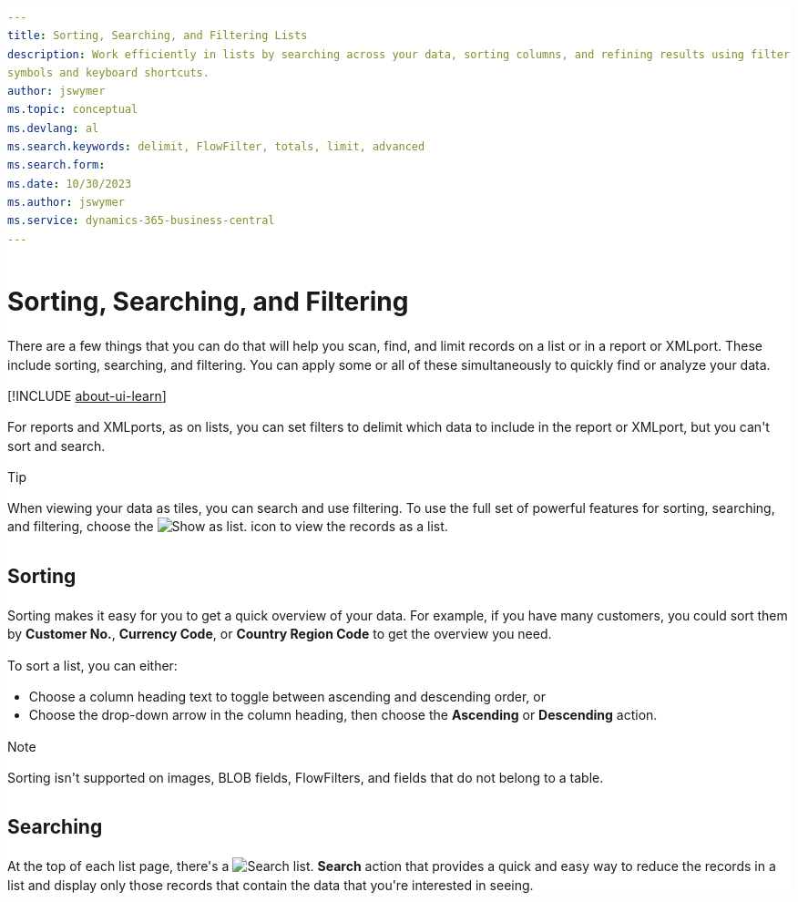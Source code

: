 ```yaml
---
title: Sorting, Searching, and Filtering Lists
description: Work efficiently in lists by searching across your data, sorting columns, and refining results using filter symbols and keyboard shortcuts.
author: jswymer
ms.topic: conceptual
ms.devlang: al
ms.search.keywords: delimit, FlowFilter, totals, limit, advanced
ms.search.form:
ms.date: 10/30/2023
ms.author: jswymer
ms.service: dynamics-365-business-central
---
```

# Sorting, Searching, and Filtering

There are a few things that you can do that will help you scan, find, and limit records on a list or in a report or XMLport. These include sorting, searching, and filtering. You can apply some or all of these simultaneously to quickly find or analyze your data.

[!INCLUDE [about-ui-learn](includes/about-ui-learn.md)]

For reports and XMLports, as on lists, you can set filters to delimit which data to include in the report or XMLport, but you can't sort and search.

> [!TIP]
> When viewing your data as tiles, you can search and use filtering. To use the full set of powerful features for sorting, searching, and filtering, choose the ![Show as list.](media/ui_show_as_list_icon.png "Show as list arrow left") icon to view the records as a list.



## Sorting

Sorting makes it easy for you to get a quick overview of your data. For example, if you have many customers,  you could sort them by **Customer No.**, **Currency Code**, or **Country Region Code** to get the overview you need.

To sort a list, you can either:

- Choose a column heading text to toggle between ascending and descending order, or
- Choose the drop-down arrow in the column heading, then choose the **Ascending** or **Descending** action.  

> [!NOTE]  
> Sorting isn't supported on images, BLOB fields, FlowFilters, and fields that do not belong to a table.  

## Searching


At the top of each list page, there's a ![Search list.](media/ui-search/search-list.png "Search list icon") **Search** action that provides a quick and easy way to reduce the records in a list and display only those records that contain the data that you're interested in seeing.
